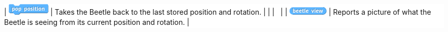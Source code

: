 | ![](blocks/pop_position.png) | Takes the Beetle back to the last stored position and rotation. |
| | &nbsp; |
| ![](blocks/beetle_view.png) | Reports a picture of what the Beetle is seeing from its current position and rotation. |

